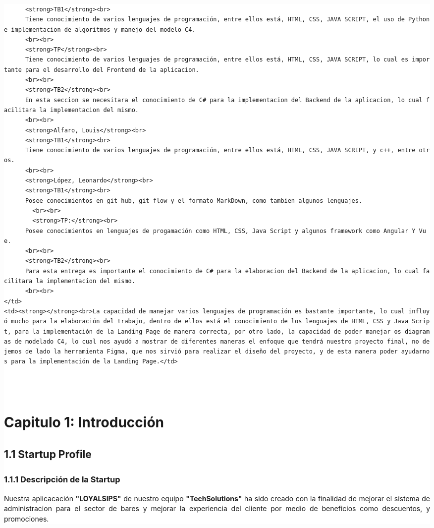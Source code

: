           <strong>TB1</strong><br>
          Tiene conocimiento de varios lenguajes de programación, entre ellos está, HTML, CSS, JAVA SCRIPT, el uso de Python e implementacion de algoritmos y manejo del modelo C4.
          <br><br>
          <strong>TP</strong><br>
          Tiene conocimiento de varios lenguajes de programación, entre ellos está, HTML, CSS, JAVA SCRIPT, lo cual es importante para el desarrollo del Frontend de la aplicacion.
          <br><br>
          <strong>TB2</strong><br>
          En esta seccion se necesitara el conocimiento de C# para la implementacion del Backend de la aplicacion, lo cual facilitara la implementacion del mismo.
          <br><br>
          <strong>Alfaro, Louis</strong><br>
          <strong>TB1</strong><br>
          Tiene conocimiento de varios lenguajes de programación, entre ellos está, HTML, CSS, JAVA SCRIPT, y c++, entre otros.
          <br><br>
          <strong>López, Leonardo</strong><br>
          <strong>TB1</strong><br>
          Posee conocimientos en git hub, git flow y el formato MarkDown, como tambien algunos lenguajes.
            <br><br>
            <strong>TP:</strong><br>
          Posee conocimientos en lenguajes de progamación como HTML, CSS, Java Script y algunos framework como Angular Y Vue.
          <br><br>
          <strong>TB2</strong><br>
          Para esta entrega es importante el conocimiento de C# para la elaboracion del Backend de la aplicacion, lo cual facilitara la implementacion del mismo.
          <br><br>
    </td>
    <td><strong></strong><br>La capacidad de manejar varios lenguajes de programación es bastante importante, lo cual influyó mucho para la elaboración del trabajo, dentro de ellos está el conocimiento de los lenguajes de HTML, CSS y Java Script, para la implementación de la Landing Page de manera correcta, por otro lado, la capacidad de poder manejar os diagramas de modelado C4, lo cual nos ayudó a mostrar de diferentes maneras el enfoque que tendrá nuestro proyecto final, no dejemos de lado la herramienta Figma, que nos sirvió para realizar el diseño del proyecto, y de esta manera poder ayudarnos para la implementación de la Landing Page.</td>
  </tr>
</table>

<br><br>

# Capitulo 1: Introducción
<div align="justify">

## 1.1 Startup Profile

### 1.1.1 Descripción de la Startup
Nuestra aplicacación **"LOYALSIPS"** de nuestro equipo **"TechSolutions"** ha sido creado con la finalidad de mejorar el sistema de administracion para el sector de bares y mejorar la experiencia del cliente por medio de  beneficios como descuentos, y promociones. 
